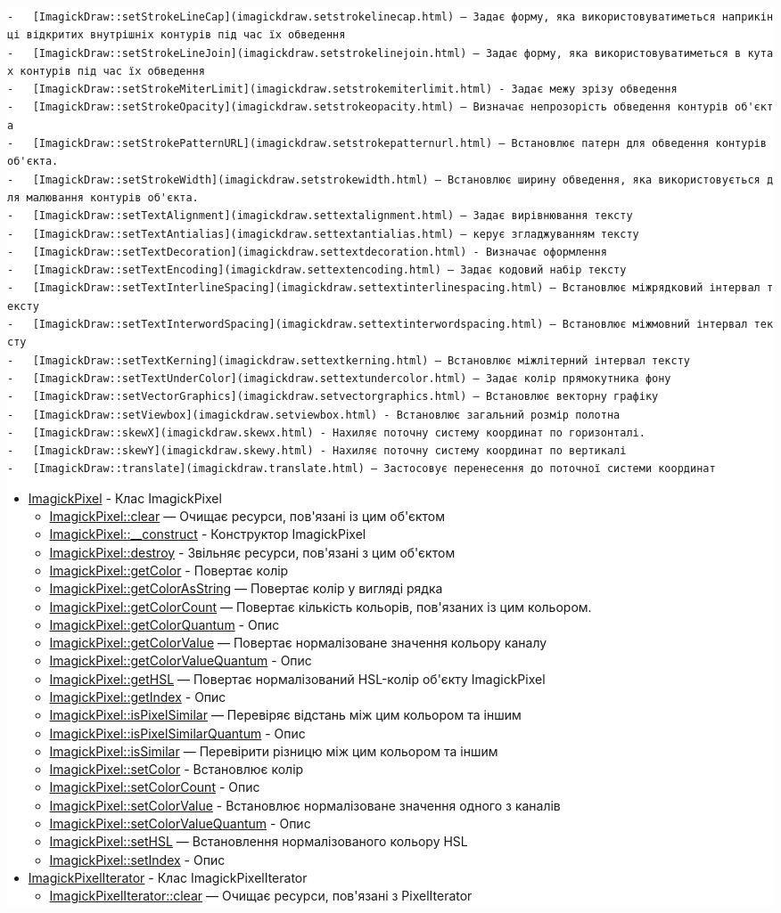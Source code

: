     -   [ImagickDraw::setStrokeLineCap](imagickdraw.setstrokelinecap.html) — Задає форму, яка використовуватиметься наприкінці відкритих внутрішніх контурів під час їх обведення
    -   [ImagickDraw::setStrokeLineJoin](imagickdraw.setstrokelinejoin.html) — Задає форму, яка використовуватиметься в кутах контурів під час їх обведення
    -   [ImagickDraw::setStrokeMiterLimit](imagickdraw.setstrokemiterlimit.html) - Задає межу зрізу обведення
    -   [ImagickDraw::setStrokeOpacity](imagickdraw.setstrokeopacity.html) — Визначає непрозорість обведення контурів об'єкта
    -   [ImagickDraw::setStrokePatternURL](imagickdraw.setstrokepatternurl.html) — Встановлює патерн для обведення контурів об'єкта.
    -   [ImagickDraw::setStrokeWidth](imagickdraw.setstrokewidth.html) — Встановлює ширину обведення, яка використовується для малювання контурів об'єкта.
    -   [ImagickDraw::setTextAlignment](imagickdraw.settextalignment.html) — Задає вирівнювання тексту
    -   [ImagickDraw::setTextAntialias](imagickdraw.settextantialias.html) — керує згладжуванням тексту
    -   [ImagickDraw::setTextDecoration](imagickdraw.settextdecoration.html) - Визначає оформлення
    -   [ImagickDraw::setTextEncoding](imagickdraw.settextencoding.html) — Задає кодовий набір тексту
    -   [ImagickDraw::setTextInterlineSpacing](imagickdraw.settextinterlinespacing.html) — Встановлює міжрядковий інтервал тексту
    -   [ImagickDraw::setTextInterwordSpacing](imagickdraw.settextinterwordspacing.html) — Встановлює міжмовний інтервал тексту
    -   [ImagickDraw::setTextKerning](imagickdraw.settextkerning.html) — Встановлює міжлітерний інтервал тексту
    -   [ImagickDraw::setTextUnderColor](imagickdraw.settextundercolor.html) — Задає колір прямокутника фону
    -   [ImagickDraw::setVectorGraphics](imagickdraw.setvectorgraphics.html) — Встановлює векторну графіку
    -   [ImagickDraw::setViewbox](imagickdraw.setviewbox.html) - Встановлює загальний розмір полотна
    -   [ImagickDraw::skewX](imagickdraw.skewx.html) - Нахиляє поточну систему координат по горизонталі.
    -   [ImagickDraw::skewY](imagickdraw.skewy.html) - Нахиляє поточну систему координат по вертикалі
    -   [ImagickDraw::translate](imagickdraw.translate.html) — Застосовує перенесення до поточної системи координат
-   [ImagickPixel](class.imagickpixel.html) - Клас ImagickPixel
    -   [ImagickPixel::clear](imagickpixel.clear.html) — Очищає ресурси, пов'язані із цим об'єктом
    -   [ImagickPixel::\_\_construct](imagickpixel.construct.html) - Конструктор ImagickPixel
    -   [ImagickPixel::destroy](imagickpixel.destroy.html) - Звільняє ресурси, пов'язані з цим об'єктом
    -   [ImagickPixel::getColor](imagickpixel.getcolor.html) - Повертає колір
    -   [ImagickPixel::getColorAsString](imagickpixel.getcolorasstring.html) — Повертає колір у вигляді рядка
    -   [ImagickPixel::getColorCount](imagickpixel.getcolorcount.html) — Повертає кількість кольорів, пов'язаних із цим кольором.
    -   [ImagickPixel::getColorQuantum](imagickpixel.getcolorquantum.html) - Опис
    -   [ImagickPixel::getColorValue](imagickpixel.getcolorvalue.html) — Повертає нормалізоване значення кольору каналу
    -   [ImagickPixel::getColorValueQuantum](imagickpixel.getcolorvaluequantum.html) - Опис
    -   [ImagickPixel::getHSL](imagickpixel.gethsl.html) — Повертає нормалізований HSL-колір об'єкту ImagickPixel
    -   [ImagickPixel::getIndex](imagickpixel.getindex.html) - Опис
    -   [ImagickPixel::isPixelSimilar](imagickpixel.ispixelsimilar.html) — Перевіряє відстань між цим кольором та іншим
    -   [ImagickPixel::isPixelSimilarQuantum](imagickpixel.ispixelsimilarquantum.html) - Опис
    -   [ImagickPixel::isSimilar](imagickpixel.issimilar.html) — Перевірити різницю між цим кольором та іншим
    -   [ImagickPixel::setColor](imagickpixel.setcolor.html) - Встановлює колір
    -   [ImagickPixel::setColorCount](imagickpixel.setcolorcount.html) - Опис
    -   [ImagickPixel::setColorValue](imagickpixel.setcolorvalue.html) - Встановлює нормалізоване значення одного з каналів
    -   [ImagickPixel::setColorValueQuantum](imagickpixel.setcolorvaluequantum.html) - Опис
    -   [ImagickPixel::setHSL](imagickpixel.sethsl.html) — Встановлення нормалізованого кольору HSL
    -   [ImagickPixel::setIndex](imagickpixel.setindex.html) - Опис
-   [ImagickPixelIterator](class.imagickpixeliterator.html) - Клас ImagickPixelIterator
    -   [ImagickPixelIterator::clear](imagickpixeliterator.clear.html) — Очищає ресурси, пов'язані з PixelIterator